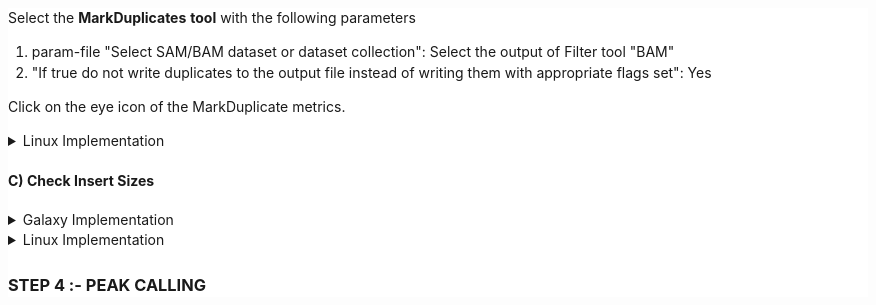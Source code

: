 Select the **MarkDuplicates**   **tool** with the following parameters

1. param-file &quot;Select SAM/BAM dataset or dataset collection&quot;: Select the output of Filter tool &quot;BAM&quot;
2. &quot;If true do not write duplicates to the output file instead of writing them with appropriate flags set&quot;: Yes

Click on the eye icon of the MarkDuplicate metrics.
  
  </details>
  
 <details ><summary>Linux Implementation</summary></details>
  
  #### C) Check Insert Sizes 
  
  <details><summary>Galaxy Implementation</summary></details>
 
  <details ><summary>Linux Implementation</summary></details>
                                                                                                                                                    
 ### STEP 4 :- PEAK CALLING
```